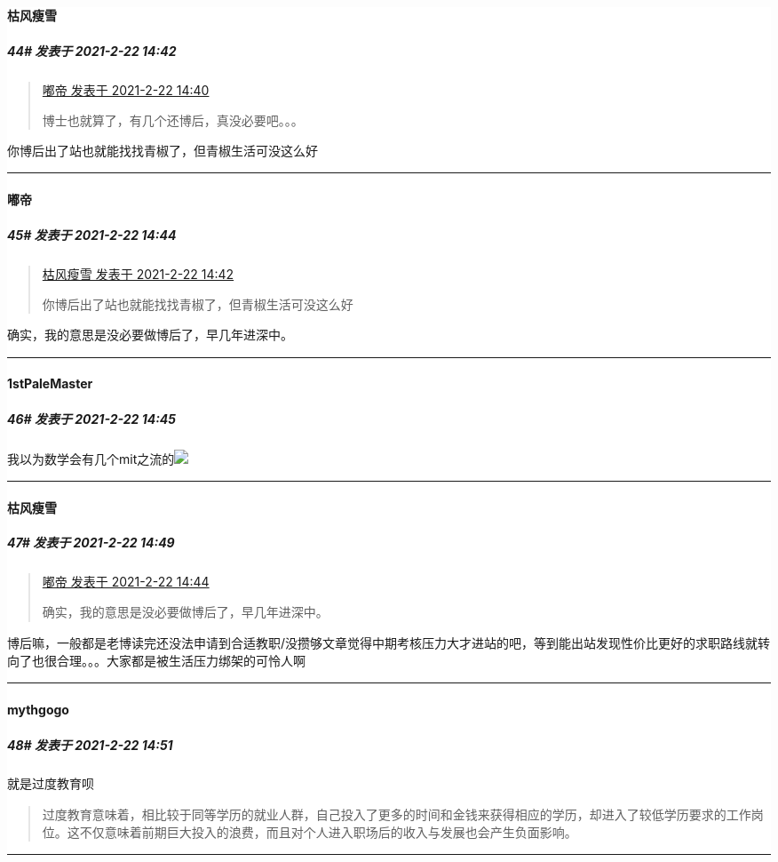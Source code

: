 ####  枯风瘦雪  
##### 44#       发表于 2021-2-22 14:42


<blockquote><a href="httphttps://bbs.saraba1st.com/2b/forum.php?mod=redirect&amp;goto=findpost&amp;pid=50405232&amp;ptid=1989044" target="_blank">嘟帝 发表于 2021-2-22 14:40</a>

博士也就算了，有几个还博后，真没必要吧。。。</blockquote>
你博后出了站也就能找找青椒了，但青椒生活可没这么好


-----

####  嘟帝  
##### 45#       发表于 2021-2-22 14:44


<blockquote><a href="httphttps://bbs.saraba1st.com/2b/forum.php?mod=redirect&amp;goto=findpost&amp;pid=50405253&amp;ptid=1989044" target="_blank">枯风瘦雪 发表于 2021-2-22 14:42</a>

你博后出了站也就能找找青椒了，但青椒生活可没这么好</blockquote>
确实，我的意思是没必要做博后了，早几年进深中。


-----

####  1stPaleMaster  
##### 46#       发表于 2021-2-22 14:45


我以为数学会有几个mit之流的<img src="https://static.saraba1st.com/image/smiley/face2017/001.png" referrerpolicy="no-referrer">


-----

####  枯风瘦雪  
##### 47#       发表于 2021-2-22 14:49


<blockquote><a href="httphttps://bbs.saraba1st.com/2b/forum.php?mod=redirect&amp;goto=findpost&amp;pid=50405276&amp;ptid=1989044" target="_blank">嘟帝 发表于 2021-2-22 14:44</a>

确实，我的意思是没必要做博后了，早几年进深中。</blockquote>
博后嘛，一般都是老博读完还没法申请到合适教职/没攒够文章觉得中期考核压力大才进站的吧，等到能出站发现性价比更好的求职路线就转向了也很合理。。。大家都是被生活压力绑架的可怜人啊


-----

####  mythgogo  
##### 48#       发表于 2021-2-22 14:51


就是过度教育呗
 <blockquote>过度教育意味着，相比较于同等学历的就业人群，自己投入了更多的时间和金钱来获得相应的学历，却进入了较低学历要求的工作岗位。这不仅意味着前期巨大投入的浪费，而且对个人进入职场后的收入与发展也会产生负面影响。</blockquote>


-----
